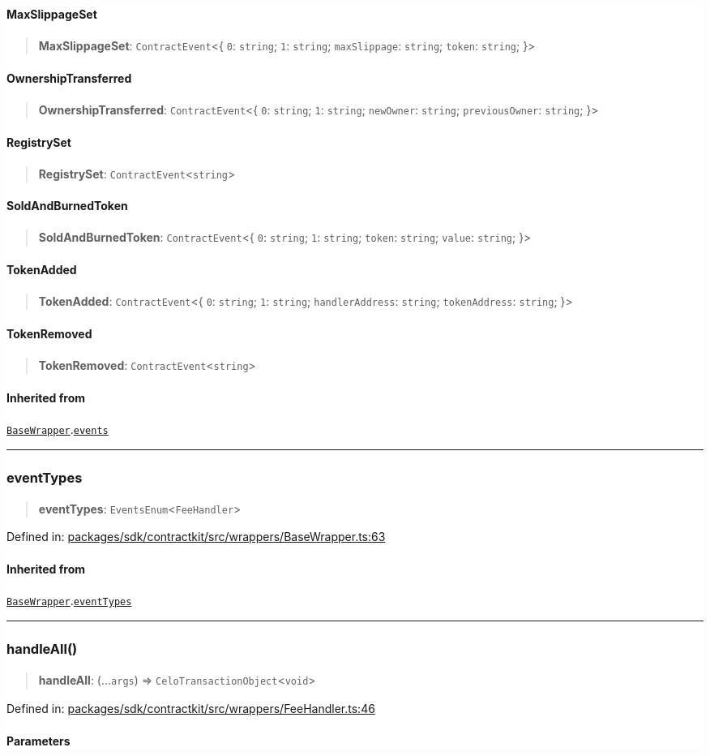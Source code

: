#### MaxSlippageSet

> **MaxSlippageSet**: `ContractEvent`\<\{ `0`: `string`; `1`: `string`; `maxSlippage`: `string`; `token`: `string`; \}\>

#### OwnershipTransferred

> **OwnershipTransferred**: `ContractEvent`\<\{ `0`: `string`; `1`: `string`; `newOwner`: `string`; `previousOwner`: `string`; \}\>

#### RegistrySet

> **RegistrySet**: `ContractEvent`\<`string`\>

#### SoldAndBurnedToken

> **SoldAndBurnedToken**: `ContractEvent`\<\{ `0`: `string`; `1`: `string`; `token`: `string`; `value`: `string`; \}\>

#### TokenAdded

> **TokenAdded**: `ContractEvent`\<\{ `0`: `string`; `1`: `string`; `handlerAddress`: `string`; `tokenAddress`: `string`; \}\>

#### TokenRemoved

> **TokenRemoved**: `ContractEvent`\<`string`\>

#### Inherited from

[`BaseWrapper`](../../BaseWrapper/classes/BaseWrapper.md).[`events`](../../BaseWrapper/classes/BaseWrapper.md#events)

***

### eventTypes

> **eventTypes**: `EventsEnum`\<`FeeHandler`\>

Defined in: [packages/sdk/contractkit/src/wrappers/BaseWrapper.ts:63](https://github.com/celo-org/developer-tooling/blob/master/packages/sdk/contractkit/src/wrappers/BaseWrapper.ts#L63)

#### Inherited from

[`BaseWrapper`](../../BaseWrapper/classes/BaseWrapper.md).[`eventTypes`](../../BaseWrapper/classes/BaseWrapper.md#eventtypes)

***

### handleAll()

> **handleAll**: (...`args`) => `CeloTransactionObject`\<`void`\>

Defined in: [packages/sdk/contractkit/src/wrappers/FeeHandler.ts:46](https://github.com/celo-org/developer-tooling/blob/master/packages/sdk/contractkit/src/wrappers/FeeHandler.ts#L46)

#### Parameters
